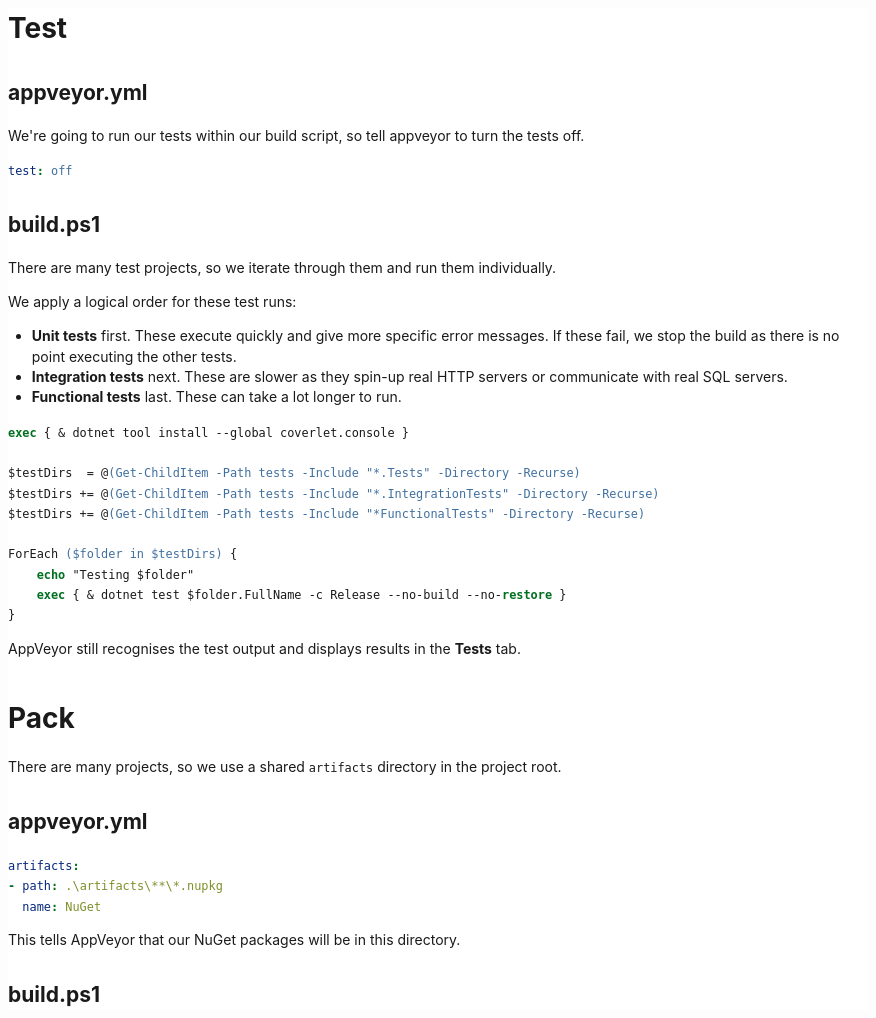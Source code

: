 # Test

## appveyor.yml

We're going to run our tests within our build script, so tell appveyor to turn the tests off.

```yml
test: off
```

## build.ps1

There are many test projects, so we iterate through them and run them individually.

We apply a logical order for these test runs:
  - **Unit tests** first. These execute quickly and give more specific error messages. If these fail, we stop the build as there is no point executing the other tests.
  - **Integration tests** next. These are slower as they spin-up real HTTP servers or communicate with real SQL servers.
  - **Functional tests** last. These can take a lot longer to run.

```ps
exec { & dotnet tool install --global coverlet.console }

$testDirs  = @(Get-ChildItem -Path tests -Include "*.Tests" -Directory -Recurse)
$testDirs += @(Get-ChildItem -Path tests -Include "*.IntegrationTests" -Directory -Recurse)
$testDirs += @(Get-ChildItem -Path tests -Include "*FunctionalTests" -Directory -Recurse)

ForEach ($folder in $testDirs) { 
    echo "Testing $folder"
    exec { & dotnet test $folder.FullName -c Release --no-build --no-restore }
}
```

AppVeyor still recognises the test output and displays results in the **Tests** tab.

# Pack

There are many projects, so we use a shared `artifacts` directory in the project root.

## appveyor.yml

```yml
artifacts:
- path: .\artifacts\**\*.nupkg
  name: NuGet
```
This tells AppVeyor that our NuGet packages will be in this directory.

## build.ps1
